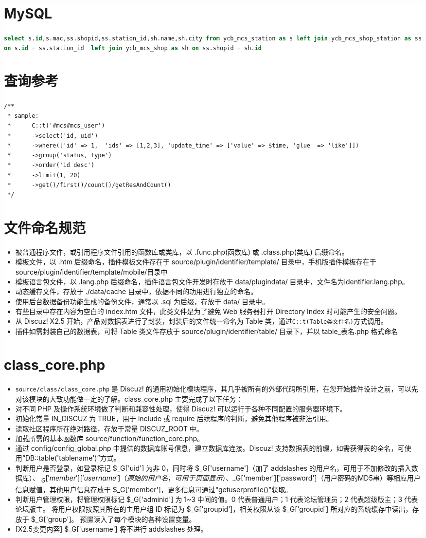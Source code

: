 # MySQL
```sql
select s.id,s.mac,ss.shopid,ss.station_id,sh.name,sh.city from ycb_mcs_station as s left join ycb_mcs_shop_station as ss on s.id = ss.station_id  left join ycb_mcs_shop as sh on ss.shopid = sh.id
```

# 查询参考
```
/**
 * sample:
 *      C::t('#mcs#mcs_user')
 *      ->select('id, uid')
 *      ->where(['id' => 1,  'ids' => [1,2,3], 'update_time' => ['value' => $time, 'glue' => 'like']])
 *      ->group('status, type')
 *      ->order('id desc')
 *      ->limit(1, 20)
 *      ->get()/first()/count()/getResAndCount()
 */
```

# 文件命名规范
- 被普通程序文件，或引用程序文件引用的函数库或类库，以 .func.php(函数库) 或 .class.php(类库) 后缀命名。
- 模板文件，以 .htm 后缀命名，插件模板文件存在于 source/plugin/identifier/template/ 目录中，手机版插件模板存在于 source/plugin/identifier/template/mobile/目录中
- 模板语言包文件，以 .lang.php 后缀命名，插件语言包文件开发时存放于 data/plugindata/ 目录中，文件名为identifier.lang.php。
- 动态缓存文件，存放于 ./data/cache 目录中，依据不同的功用进行独立的命名。
- 使用后台数据备份功能生成的备份文件，通常以 .sql 为后缀，存放于 data/ 目录中。
- 有些目录中存在内容为空白的 index.htm 文件，此类文件是为了避免 Web 服务器打开 Directory Index 时可能产生的安全问题。
- 从 Discuz! X2.5 开始，产品对数据表进行了封装，封装后的文件统一命名为 Table 类，通过`C::t(Table类文件名)`方式调用。
- 插件如需封装自己的数据表，可将 Table 类文件存放于 source/plugin/identifier/table/ 目录下，并以 table_表名.php 格式命名

# class_core.php
- `source/class/class_core.php` 是 Discuz! 的通用初始化模块程序，其几乎被所有的外部代码所引用，在您开始插件设计之前，可以先对该模块的大致功能做一定的了解。class_core.php 主要完成了以下任务：
- 对不同 PHP 及操作系统环境做了判断和兼容性处理，使得 Discuz! 可以运行于各种不同配置的服务器环境下。
- 初始化常量 IN_DISCUZ 为 TRUE，用于 include 或 require 后续程序的判断，避免其他程序被非法引用。
- 读取社区程序所在绝对路径，存放于常量 DISCUZ_ROOT 中。
- 加载所需的基本函数库 source/function/function_core.php。
- 通过 config/config_global.php 中提供的数据库账号信息，建立数据库连接。Discuz! 支持数据表的前缀，如需获得表的全名，可使用“DB::table('tablename')”方式。
- 判断用户是否登录，如登录标记 $_G['uid'] 为非 0，同时将 $_G['username']（加了 addslashes 的用户名，可用于不加修改的插入数据库）、 $_G['member']['username']（原始的用户名，可用于页面显示）、$_G['member']['password']（用户密码的MD5串）等相应用户信息赋值，其他用户信息存放于 $_G['member']，更多信息可通过“getuserprofile()”获取。
- 判断用户管理权限，将管理权限标记 $_G['adminid'] 为 1~3 中间的值。0 代表普通用户；1 代表论坛管理员；2 代表超级版主；3 代表论坛版主。 将用户权限按照其所在的主用户组 ID 标记为 $_G['groupid']，相关权限从该 $_G['groupid'] 所对应的系统缓存中读出，存放于 $_G['group']。
预置读入了每个模块的各种设置变量。
- [X2.5变更内容] $_G['username'] 将不进行 addslashes 处理。
